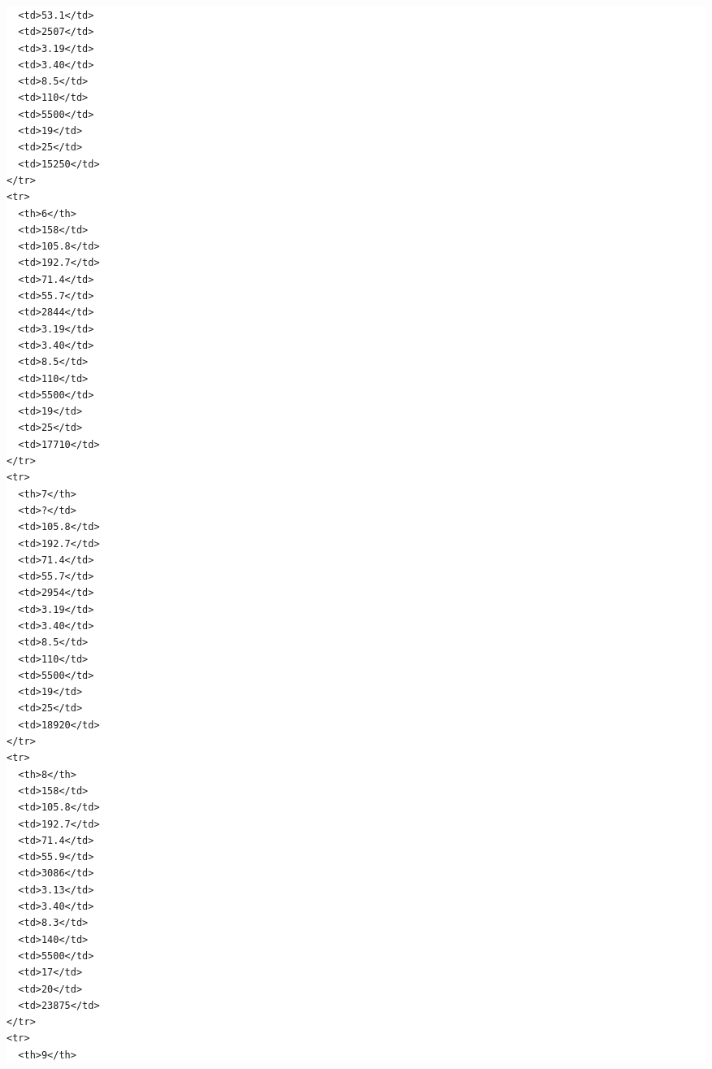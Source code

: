       <td>53.1</td>
      <td>2507</td>
      <td>3.19</td>
      <td>3.40</td>
      <td>8.5</td>
      <td>110</td>
      <td>5500</td>
      <td>19</td>
      <td>25</td>
      <td>15250</td>
    </tr>
    <tr>
      <th>6</th>
      <td>158</td>
      <td>105.8</td>
      <td>192.7</td>
      <td>71.4</td>
      <td>55.7</td>
      <td>2844</td>
      <td>3.19</td>
      <td>3.40</td>
      <td>8.5</td>
      <td>110</td>
      <td>5500</td>
      <td>19</td>
      <td>25</td>
      <td>17710</td>
    </tr>
    <tr>
      <th>7</th>
      <td>?</td>
      <td>105.8</td>
      <td>192.7</td>
      <td>71.4</td>
      <td>55.7</td>
      <td>2954</td>
      <td>3.19</td>
      <td>3.40</td>
      <td>8.5</td>
      <td>110</td>
      <td>5500</td>
      <td>19</td>
      <td>25</td>
      <td>18920</td>
    </tr>
    <tr>
      <th>8</th>
      <td>158</td>
      <td>105.8</td>
      <td>192.7</td>
      <td>71.4</td>
      <td>55.9</td>
      <td>3086</td>
      <td>3.13</td>
      <td>3.40</td>
      <td>8.3</td>
      <td>140</td>
      <td>5500</td>
      <td>17</td>
      <td>20</td>
      <td>23875</td>
    </tr>
    <tr>
      <th>9</th>